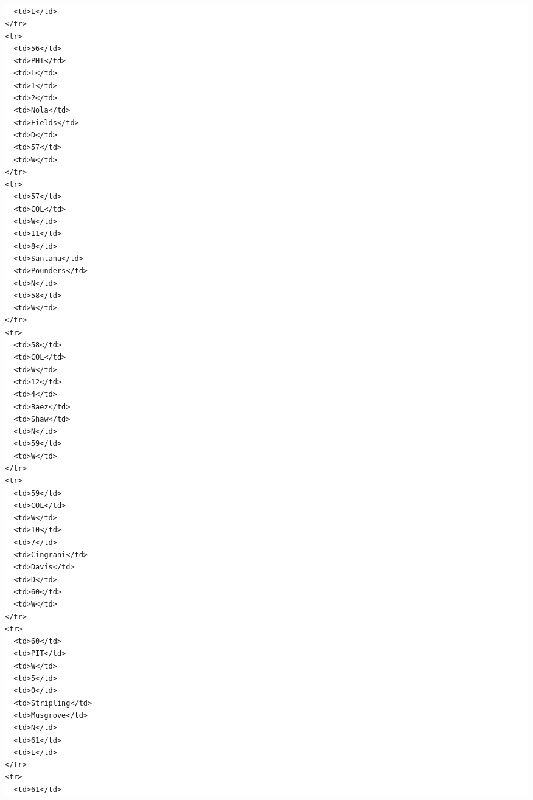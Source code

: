       <td>L</td>
    </tr>
    <tr>
      <td>56</td>
      <td>PHI</td>
      <td>L</td>
      <td>1</td>
      <td>2</td>
      <td>Nola</td>
      <td>Fields</td>
      <td>D</td>
      <td>57</td>
      <td>W</td>
    </tr>
    <tr>
      <td>57</td>
      <td>COL</td>
      <td>W</td>
      <td>11</td>
      <td>8</td>
      <td>Santana</td>
      <td>Pounders</td>
      <td>N</td>
      <td>58</td>
      <td>W</td>
    </tr>
    <tr>
      <td>58</td>
      <td>COL</td>
      <td>W</td>
      <td>12</td>
      <td>4</td>
      <td>Baez</td>
      <td>Shaw</td>
      <td>N</td>
      <td>59</td>
      <td>W</td>
    </tr>
    <tr>
      <td>59</td>
      <td>COL</td>
      <td>W</td>
      <td>10</td>
      <td>7</td>
      <td>Cingrani</td>
      <td>Davis</td>
      <td>D</td>
      <td>60</td>
      <td>W</td>
    </tr>
    <tr>
      <td>60</td>
      <td>PIT</td>
      <td>W</td>
      <td>5</td>
      <td>0</td>
      <td>Stripling</td>
      <td>Musgrove</td>
      <td>N</td>
      <td>61</td>
      <td>L</td>
    </tr>
    <tr>
      <td>61</td>